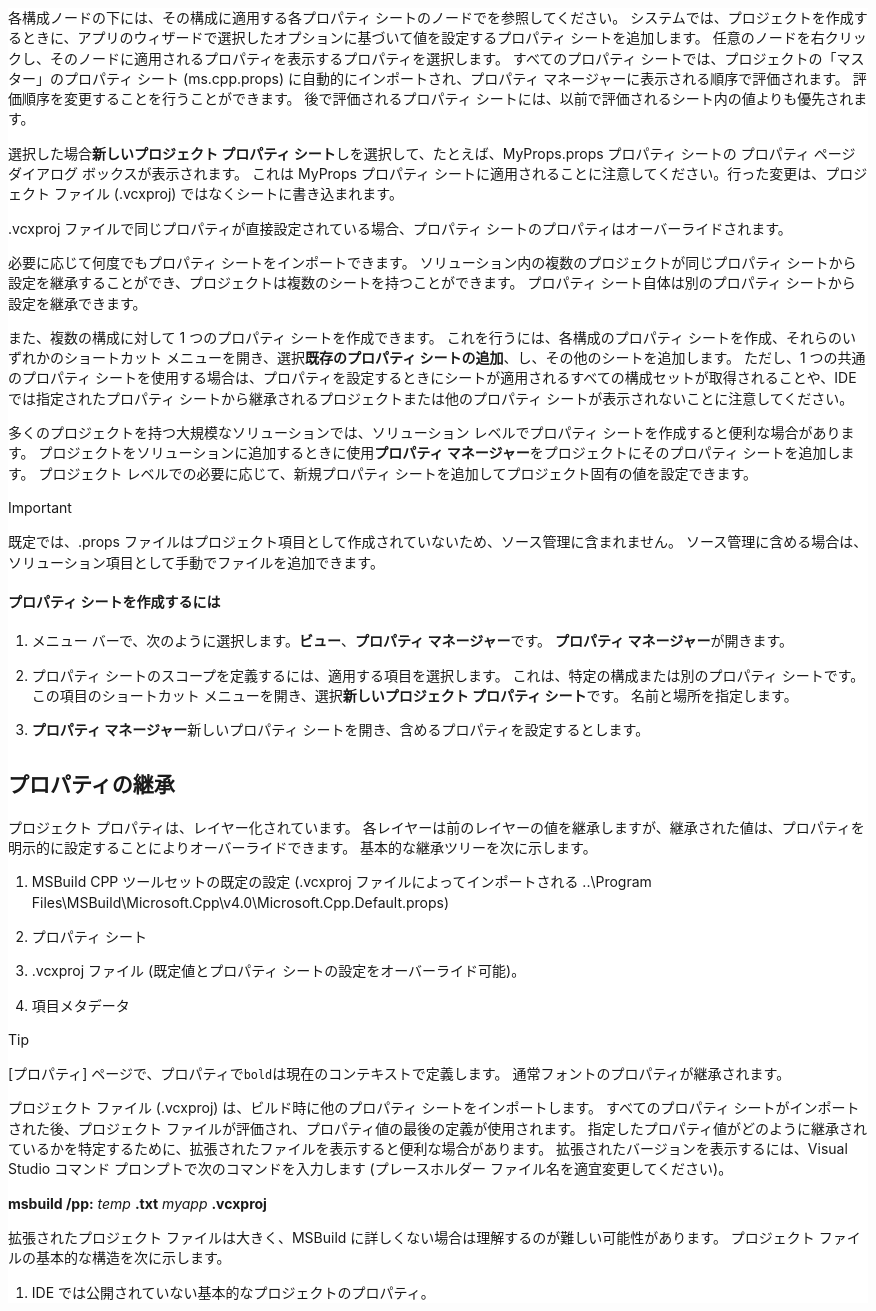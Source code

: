  各構成ノードの下には、その構成に適用する各プロパティ シートのノードでを参照してください。 システムでは、プロジェクトを作成するときに、アプリのウィザードで選択したオプションに基づいて値を設定するプロパティ シートを追加します。 任意のノードを右クリックし、そのノードに適用されるプロパティを表示するプロパティを選択します。 すべてのプロパティ シートでは、プロジェクトの「マスター」のプロパティ シート (ms.cpp.props) に自動的にインポートされ、プロパティ マネージャーに表示される順序で評価されます。 評価順序を変更することを行うことができます。 後で評価されるプロパティ シートには、以前で評価されるシート内の値よりも優先されます。  
  
 選択した場合**新しいプロジェクト プロパティ シート**しを選択して、たとえば、MyProps.props プロパティ シートの プロパティ ページ ダイアログ ボックスが表示されます。 これは MyProps プロパティ シートに適用されることに注意してください。行った変更は、プロジェクト ファイル (.vcxproj) ではなくシートに書き込まれます。  
  
 .vcxproj ファイルで同じプロパティが直接設定されている場合、プロパティ シートのプロパティはオーバーライドされます。  
  
 必要に応じて何度でもプロパティ シートをインポートできます。 ソリューション内の複数のプロジェクトが同じプロパティ シートから設定を継承することができ、プロジェクトは複数のシートを持つことができます。 プロパティ シート自体は別のプロパティ シートから設定を継承できます。  
  
 また、複数の構成に対して 1 つのプロパティ シートを作成できます。 これを行うには、各構成のプロパティ シートを作成、それらのいずれかのショートカット メニューを開き、選択**既存のプロパティ シートの追加**、し、その他のシートを追加します。 ただし、1 つの共通のプロパティ シートを使用する場合は、プロパティを設定するときにシートが適用されるすべての構成セットが取得されることや、IDE では指定されたプロパティ シートから継承されるプロジェクトまたは他のプロパティ シートが表示されないことに注意してください。  
  
 多くのプロジェクトを持つ大規模なソリューションでは、ソリューション レベルでプロパティ シートを作成すると便利な場合があります。 プロジェクトをソリューションに追加するときに使用**プロパティ マネージャー**をプロジェクトにそのプロパティ シートを追加します。 プロジェクト レベルでの必要に応じて、新規プロパティ シートを追加してプロジェクト固有の値を設定できます。  
  
> [!IMPORTANT]
>  既定では、.props ファイルはプロジェクト項目として作成されていないため、ソース管理に含まれません。 ソース管理に含める場合は、ソリューション項目として手動でファイルを追加できます。  
  
#### <a name="to-create-a-property-sheet"></a>プロパティ シートを作成するには  
  
1.  メニュー バーで、次のように選択します。**ビュー**、**プロパティ マネージャー**です。 **プロパティ マネージャー**が開きます。  
  
2.  プロパティ シートのスコープを定義するには、適用する項目を選択します。 これは、特定の構成または別のプロパティ シートです。 この項目のショートカット メニューを開き、選択**新しいプロジェクト プロパティ シート**です。 名前と場所を指定します。  
  
3.  **プロパティ マネージャー**新しいプロパティ シートを開き、含めるプロパティを設定するとします。  
  
##  <a name="bkmkPropertyInheritance"></a>プロパティの継承  
 プロジェクト プロパティは、レイヤー化されています。 各レイヤーは前のレイヤーの値を継承しますが、継承された値は、プロパティを明示的に設定することによりオーバーライドできます。 基本的な継承ツリーを次に示します。  
  
1.  MSBuild CPP ツールセットの既定の設定 (.vcxproj ファイルによってインポートされる ..\Program Files\MSBuild\Microsoft.Cpp\v4.0\Microsoft.Cpp.Default.props)  
  
2.  プロパティ シート  
  
3.  .vcxproj ファイル (既定値とプロパティ シートの設定をオーバーライド可能)。  
  
4.  項目メタデータ  
  
> [!TIP]
>  [プロパティ] ページで、プロパティで`bold`は現在のコンテキストで定義します。 通常フォントのプロパティが継承されます。  
  
 プロジェクト ファイル (.vcxproj) は、ビルド時に他のプロパティ シートをインポートします。 すべてのプロパティ シートがインポートされた後、プロジェクト ファイルが評価され、プロパティ値の最後の定義が使用されます。 指定したプロパティ値がどのように継承されているかを特定するために、拡張されたファイルを表示すると便利な場合があります。 拡張されたバージョンを表示するには、Visual Studio コマンド プロンプトで次のコマンドを入力します (プレースホルダー ファイル名を適宜変更してください)。  
  
 **msbuild /pp:** *temp* **.txt** *myapp* **.vcxproj**  
  
 拡張されたプロジェクト ファイルは大きく、MSBuild に詳しくない場合は理解するのが難しい可能性があります。 プロジェクト ファイルの基本的な構造を次に示します。  
  
1.  IDE では公開されていない基本的なプロジェクトのプロパティ。  
  